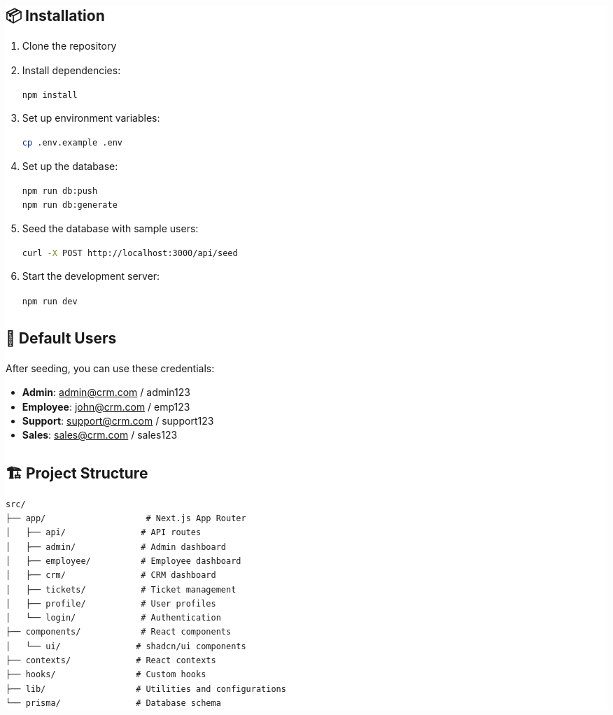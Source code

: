 ## 📦 Installation

1. Clone the repository
2. Install dependencies:
   ```bash
   npm install
   ```

3. Set up environment variables:
   ```bash
   cp .env.example .env
   ```
   
4. Set up the database:
   ```bash
   npm run db:push
   npm run db:generate
   ```

5. Seed the database with sample users:
   ```bash
   curl -X POST http://localhost:3000/api/seed
   ```

6. Start the development server:
   ```bash
   npm run dev
   ```

## 👤 Default Users

After seeding, you can use these credentials:

- **Admin**: admin@crm.com / admin123
- **Employee**: john@crm.com / emp123
- **Support**: support@crm.com / support123
- **Sales**: sales@crm.com / sales123

## 🏗 Project Structure

```
src/
├── app/                    # Next.js App Router
│   ├── api/               # API routes
│   ├── admin/             # Admin dashboard
│   ├── employee/          # Employee dashboard
│   ├── crm/               # CRM dashboard
│   ├── tickets/           # Ticket management
│   ├── profile/           # User profiles
│   └── login/             # Authentication
├── components/            # React components
│   └── ui/               # shadcn/ui components
├── contexts/             # React contexts
├── hooks/                # Custom hooks
├── lib/                  # Utilities and configurations
└── prisma/               # Database schema
```
